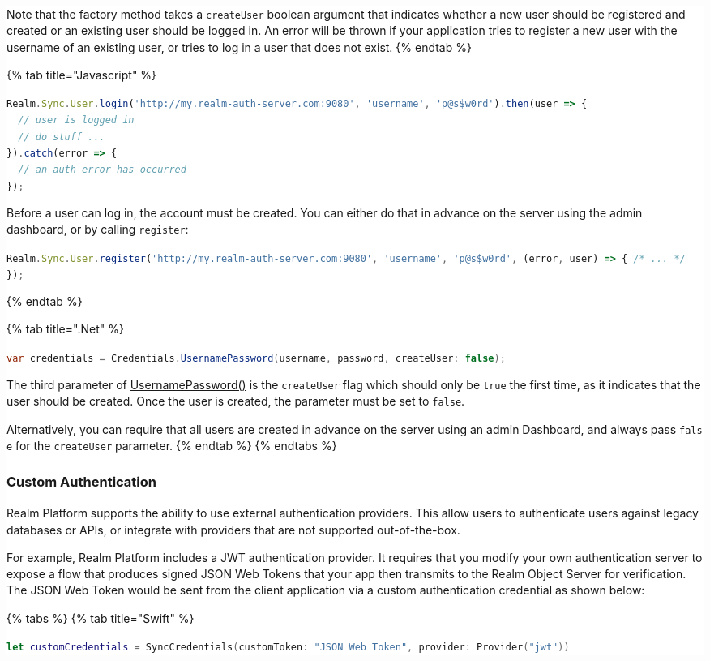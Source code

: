 Note that the factory method takes a `createUser` boolean argument that indicates whether a new user should be registered and created or an existing user should be logged in. An error will be thrown if your application tries to register a new user with the username of an existing user, or tries to log in a user that does not exist.
{% endtab %}

{% tab title="Javascript" %}
```javascript
Realm.Sync.User.login('http://my.realm-auth-server.com:9080', 'username', 'p@s$w0rd').then(user => {
  // user is logged in
  // do stuff ...
}).catch(error => {
  // an auth error has occurred
});
```

Before a user can log in, the account must be created. You can either do that in advance on the server using the admin dashboard, or by calling `register`:

```javascript
Realm.Sync.User.register('http://my.realm-auth-server.com:9080', 'username', 'p@s$w0rd', (error, user) => { /* ... */ });
```
{% endtab %}

{% tab title=".Net" %}
```csharp
var credentials = Credentials.UsernamePassword(username, password, createUser: false);
```

The third parameter of [UsernamePassword\(\)](https://realm.io/docs/dotnet/latest/api/reference/Realms.Sync.Credentials.html#Realms_Sync_Credentials_UsernamePassword_System_String_System_String_System_Boolean_) is the `createUser` flag which should only be `true` the first time, as it indicates that the user should be created. Once the user is created, the parameter must be set to `false`.

Alternatively, you can require that all users are created in advance on the server using an admin Dashboard, and always pass `false` for the `createUser` parameter.
{% endtab %}
{% endtabs %}

### Custom Authentication

Realm Platform supports the ability to use external authentication providers. This allow users to authenticate users against legacy databases or APIs, or integrate with providers that are not supported out-of-the-box.

For example, Realm Platform includes a JWT authentication provider. It requires that you modify your own authentication server to expose a flow that produces signed JSON Web Tokens that your app then transmits to the Realm Object Server for verification. The JSON Web Token would be sent from the client application via a custom authentication credential as shown below:

{% tabs %}
{% tab title="Swift" %}
```swift
let customCredentials = SyncCredentials(customToken: "JSON Web Token", provider: Provider("jwt"))
```
